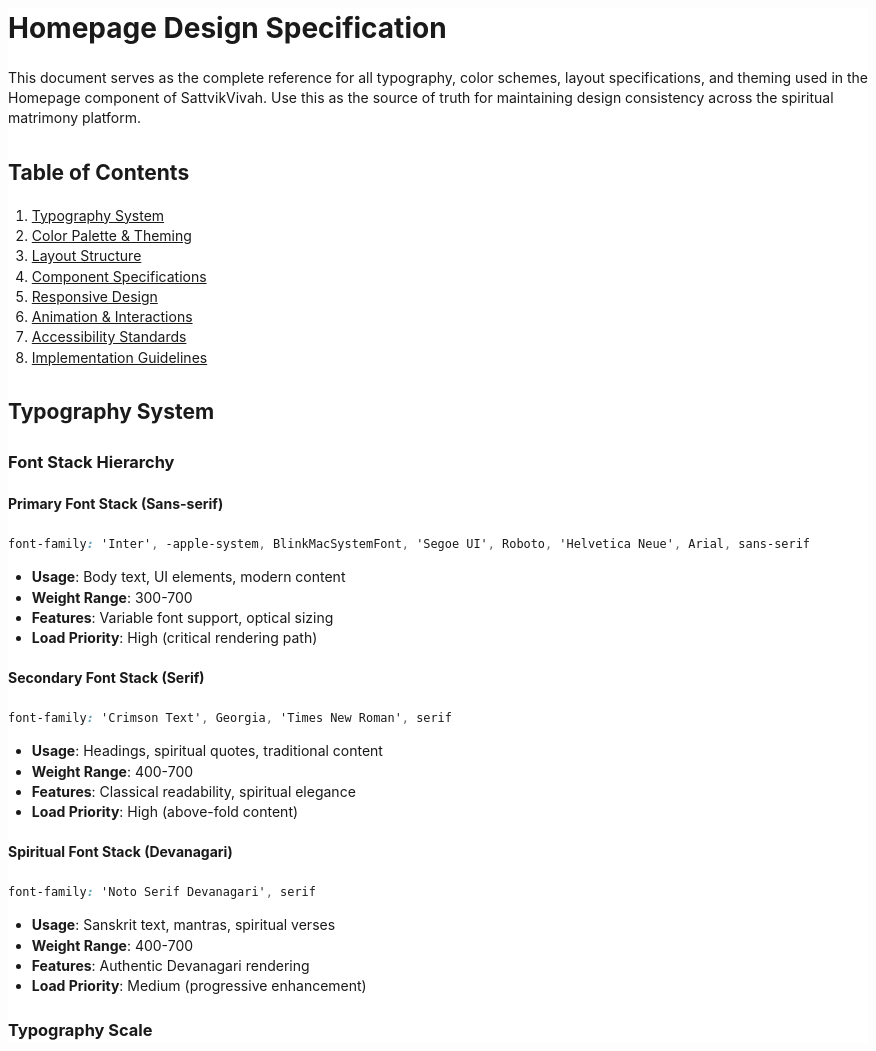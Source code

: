 
# Homepage Design Specification

This document serves as the complete reference for all typography, color schemes, layout specifications, and theming used in the Homepage component of SattvikVivah. Use this as the source of truth for maintaining design consistency across the spiritual matrimony platform.

## Table of Contents

1. [Typography System](#typography-system)
2. [Color Palette & Theming](#color-palette--theming)
3. [Layout Structure](#layout-structure)
4. [Component Specifications](#component-specifications)
5. [Responsive Design](#responsive-design)
6. [Animation & Interactions](#animation--interactions)
7. [Accessibility Standards](#accessibility-standards)
8. [Implementation Guidelines](#implementation-guidelines)

## Typography System

### Font Stack Hierarchy

#### Primary Font Stack (Sans-serif)
```css
font-family: 'Inter', -apple-system, BlinkMacSystemFont, 'Segoe UI', Roboto, 'Helvetica Neue', Arial, sans-serif
```
- **Usage**: Body text, UI elements, modern content
- **Weight Range**: 300-700
- **Features**: Variable font support, optical sizing
- **Load Priority**: High (critical rendering path)

#### Secondary Font Stack (Serif)
```css
font-family: 'Crimson Text', Georgia, 'Times New Roman', serif
```
- **Usage**: Headings, spiritual quotes, traditional content
- **Weight Range**: 400-700
- **Features**: Classical readability, spiritual elegance
- **Load Priority**: High (above-fold content)

#### Spiritual Font Stack (Devanagari)
```css
font-family: 'Noto Serif Devanagari', serif
```
- **Usage**: Sanskrit text, mantras, spiritual verses
- **Weight Range**: 400-700
- **Features**: Authentic Devanagari rendering
- **Load Priority**: Medium (progressive enhancement)

### Typography Scale
